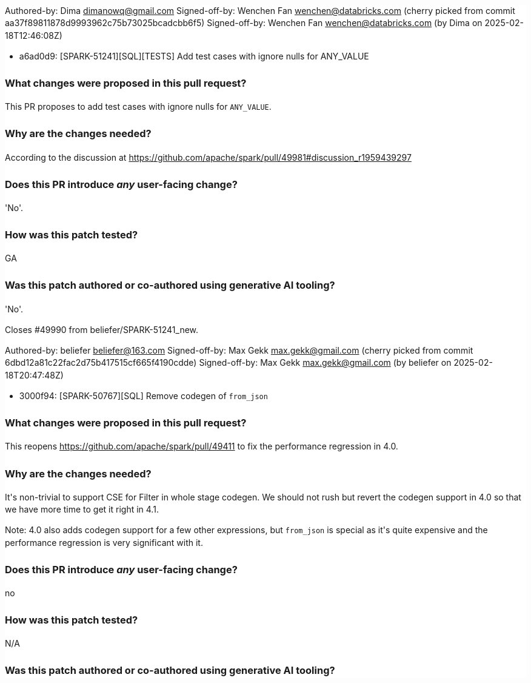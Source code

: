Authored-by: Dima <dimanowq@gmail.com>
Signed-off-by: Wenchen Fan <wenchen@databricks.com>
(cherry picked from commit aa37f89811878d9993962c75b73025bcadcbb6f5)
Signed-off-by: Wenchen Fan <wenchen@databricks.com> (by Dima on 2025-02-18T12:46:08Z)
- a6ad0d9: [SPARK-51241][SQL][TESTS] Add test cases with ignore nulls for ANY_VALUE

### What changes were proposed in this pull request?
This PR proposes to add test cases with ignore nulls for `ANY_VALUE`.

### Why are the changes needed?
According to the discussion at https://github.com/apache/spark/pull/49981#discussion_r1959439297

### Does this PR introduce _any_ user-facing change?
'No'.

### How was this patch tested?
GA

### Was this patch authored or co-authored using generative AI tooling?
'No'.

Closes #49990 from beliefer/SPARK-51241_new.

Authored-by: beliefer <beliefer@163.com>
Signed-off-by: Max Gekk <max.gekk@gmail.com>
(cherry picked from commit 6dbd12a81c22fac2d75b417515cf665f4190cdde)
Signed-off-by: Max Gekk <max.gekk@gmail.com> (by beliefer on 2025-02-18T20:47:48Z)
- 3000f94: [SPARK-50767][SQL] Remove codegen of `from_json`

### What changes were proposed in this pull request?

This reopens https://github.com/apache/spark/pull/49411 to fix the performance regression in 4.0.

### Why are the changes needed?

It's non-trivial to support CSE for Filter in whole stage codegen. We should not rush but revert the codegen support in 4.0 so that we have more time to get it right in 4.1.

Note: 4.0 also adds codegen support for a few other expressions, but `from_json` is special as it's quite expensive and the performance regression is very significant with it.

### Does this PR introduce _any_ user-facing change?

no

### How was this patch tested?

N/A

### Was this patch authored or co-authored using generative AI tooling?
